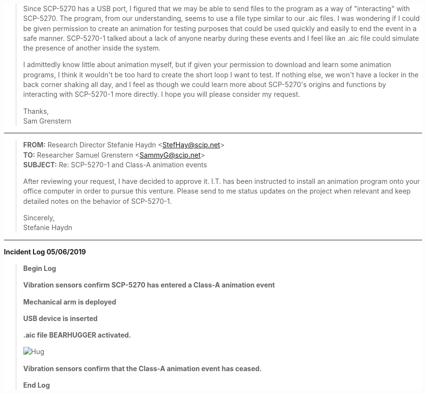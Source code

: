 > Since SCP-5270 has a USB port, I figured that we may be able to send files to the program as a way of "interacting" with SCP-5270. The program, from our understanding, seems to use a file type similar to our .aic files. I was wondering if I could be given permission to create an animation for testing purposes that could be used quickly and easily to end the event in a safe manner. SCP-5270-1 talked about a lack of anyone nearby during these events and I feel like an .aic file could simulate the presence of another inside the system.
> 
> I admittedly know little about animation myself, but if given your permission to download and learn some animation programs, I think it wouldn't be too hard to create the short loop I want to test. If nothing else, we won't have a locker in the back corner shaking all day, and I feel as though we could learn more about SCP-5270's origins and functions by interacting with SCP-5270-1 more directly. I hope you will please consider my request.
> 
> Thanks,  
> Sam Grenstern

* * *

> **FROM:** Research Director Stefanie Haydn <[StefHay@scip.net](mailto:StefHay@scip.net)\>  
> **TO:** Researcher Samuel Grenstern <[SammyG@scip.net](mailto:SammyG@scip.net)\>  
> **SUBJECT:** Re: SCP-5270-1 and Class-A animation events
> 
> After reviewing your request, I have decided to approve it. I.T. has been instructed to install an animation program onto your office computer in order to pursue this venture. Please send to me status updates on the project when relevant and keep detailed notes on the behavior of SCP-5270-1.
> 
> Sincerely,  
> Stefanie Haydn

* * *

**Incident Log 05/06/2019**

> **Begin Log**
> 
> **Vibration sensors confirm SCP-5270 has entered a Class-A animation event**
> 
> **Mechanical arm is deployed**
> 
> **USB device is inserted**
> 
> **.aic file BEARHUGGER activated.**
> 
> ![Hug](http://www.scp-wiki.net/local--files/scp-5270/Hug)
> 
> **Vibration sensors confirm that the Class-A animation event has ceased.**
> 
> **End Log**